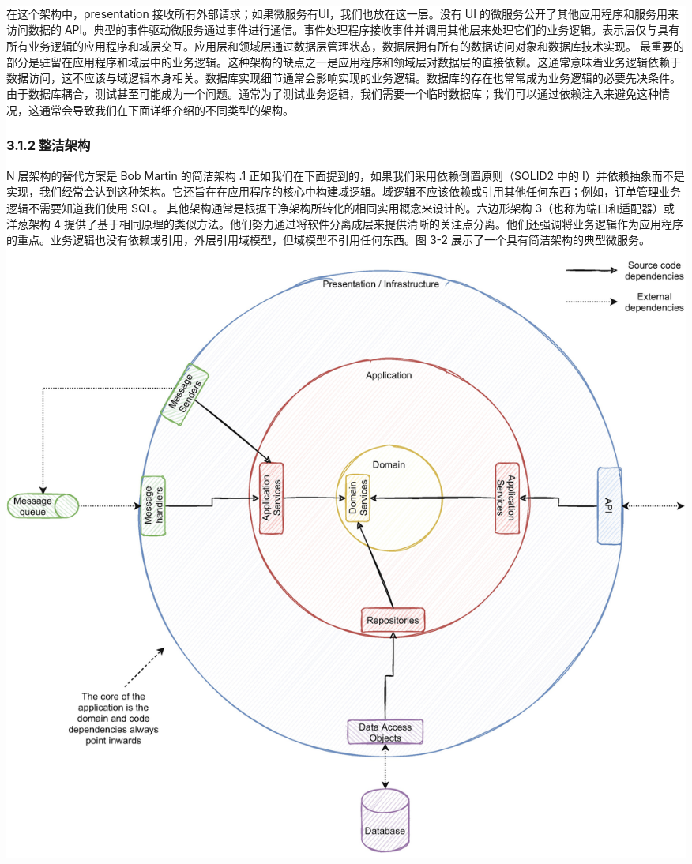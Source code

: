 在这个架构中，presentation 接收所有外部请求；如果微服务有UI，我们也放在这一层。没有 UI 的微服务公开了其他应用程序和服务用来访问数据的 API。典型的事件驱动微服务通过事件进行通信。事件处理程序接收事件并调用其他层来处理它们的业务逻辑。表示层仅与具有所有业务逻辑的应用程序和域层交互。应用层和领域层通过数据层管理状态，数据层拥有所有的数据访问对象和数据库技术实现。
最重要的部分是驻留在应用程序和域层中的业务逻辑。这种架构的缺点之一是应用程序和领域层对数据层的直接依赖。这通常意味着业务逻辑依赖于数据访问，这不应该与域逻辑本身相关。数据库实现细节通常会影响实现的业务逻辑。数据库的存在也常常成为业务逻辑的必要先决条件。由于数据库耦合，测试甚至可能成为一个问题。通常为了测试业务逻辑，我们需要一个临时数据库；我们可以通过依赖注入来避免这种情况，这通常会导致我们在下面详细介绍的不同类型的架构。

### 3.1.2 整洁架构

N 层架构的替代方案是 Bob Martin 的简洁架构 .1 正如我们在下面提到的，如果我们采用依赖倒置原则（SOLID2 中的 I）并依赖抽象而不是实现，我们经常会达到这种架构。它还旨在在应用程序的核心中构建域逻辑。域逻辑不应该依赖或引用其他任何东西；例如，订单管理业务逻辑不需要知道我们使用 SQL。
其他架构通常是根据干净架构所转化的相同实用概念来设计的。六边形架构 3（也称为端口和适配器）或洋葱架构 4 提供了基于相同原理的类似方法。他们努力通过将软件分离成层来提供清晰的关注点分离。他们还强调将业务逻辑作为应用程序的重点。业务逻辑也没有依赖或引用，外层引用域模型，但域模型不引用任何东西。图 3-2 展示了一个具有简洁架构的典型微服务。

![一个使用干净架构的应用程序；代码依赖总是向内的。领域层是架构的核心，没有对其他层的任何引用](./images/3-2.png)
